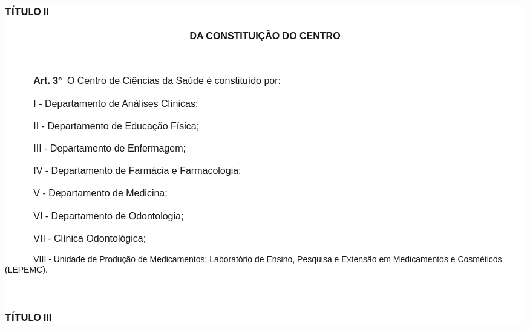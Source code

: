 <h3 style='page-break-after:auto;mso-list:none;mso-hyphenate:auto;tab-stops:
35.4pt'><span style='mso-bidi-font-weight:normal'>TÍTULO II<o:p></o:p></span></h3>

<p class=MsoNormal align=center style='text-align:center;mso-hyphenate:auto'><b
style='mso-bidi-font-weight:normal'><span style='font-size:12.0pt;mso-bidi-font-size:
10.0pt;font-family:Arial'>DA CONSTITUIÇÃO DO CENTRO</span></b><span
style='font-size:12.0pt;mso-bidi-font-size:10.0pt;font-family:Arial'><o:p></o:p></span></p>

<p class=MsoNormal style='text-align:justify;text-indent:35.45pt;mso-hyphenate:
auto'><b><span style='font-size:12.0pt;font-family:Arial;mso-bidi-font-family:
"Times New Roman"'><o:p>&nbsp;</o:p></span></b></p>

<p class=MsoNormal style='text-align:justify;text-indent:35.45pt;mso-hyphenate:
auto'><b><span style='font-size:12.0pt;font-family:Arial;mso-bidi-font-family:
"Times New Roman"'>Art.&nbsp;3º&nbsp;&nbsp;</span></b><span style='font-size:
12.0pt;mso-bidi-font-size:10.0pt;font-family:Arial'>O Centro de Ciências da
Saúde é constituído por:<o:p></o:p></span></p>

<p class=MsoNormal style='text-align:justify;text-indent:35.45pt;mso-hyphenate:
auto'><span style='font-size:12.0pt;mso-bidi-font-size:10.0pt;font-family:Arial'>I
- Departamento de Análises Clínicas;<o:p></o:p></span></p>

<p class=MsoNormal style='text-align:justify;text-indent:35.45pt;mso-hyphenate:
auto'><span style='font-size:12.0pt;mso-bidi-font-size:10.0pt;font-family:Arial'>II
- Departamento de Educação Física;<o:p></o:p></span></p>

<p class=MsoNormal style='text-align:justify;text-indent:35.45pt;mso-hyphenate:
auto'><span style='font-size:12.0pt;mso-bidi-font-size:10.0pt;font-family:Arial'>III
- Departamento de Enfermagem;<o:p></o:p></span></p>

<p class=MsoNormal style='text-align:justify;text-indent:35.45pt;mso-hyphenate:
auto'><span style='font-size:12.0pt;mso-bidi-font-size:10.0pt;font-family:Arial'>IV
- Departamento de Farmácia e Farmacologia;<o:p></o:p></span></p>

<p class=MsoNormal style='text-align:justify;text-indent:35.45pt;mso-hyphenate:
auto'><span style='font-size:12.0pt;mso-bidi-font-size:10.0pt;font-family:Arial'>V
- Departamento de Medicina;<o:p></o:p></span></p>

<p class=MsoNormal style='text-align:justify;text-indent:35.45pt;mso-hyphenate:
auto'><span style='font-size:12.0pt;mso-bidi-font-size:10.0pt;font-family:Arial'>VI
- Departamento de Odontologia;<o:p></o:p></span></p>

<p class=MsoNormal style='text-align:justify;text-indent:35.45pt;mso-hyphenate:
auto'><span style='font-size:12.0pt;mso-bidi-font-size:10.0pt;font-family:Arial'>VII
- Clínica Odontológica;<o:p></o:p></span></p>

<p class=MsoBodyTextIndent style='text-indent:35.45pt;line-height:normal;
mso-hyphenate:auto'><span style='font-family:Arial'>VIII&nbsp;-&nbsp;Unidade de
Produção de Medicamentos: Laboratório de Ensino, Pesquisa e Extensão em
Medicamentos e Cosméticos (LEPEMC).<o:p></o:p></span></p>

<p class=MsoNormal style='text-align:justify;text-indent:35.45pt;mso-hyphenate:
auto'><span style='font-size:12.0pt;mso-bidi-font-size:10.0pt;font-family:Arial'><o:p>&nbsp;</o:p></span></p>

<h3 style='page-break-after:auto;mso-list:none;mso-hyphenate:auto;tab-stops:
35.4pt'><span style='mso-bidi-font-weight:normal'>TÍTULO III<o:p></o:p></span></h3>
